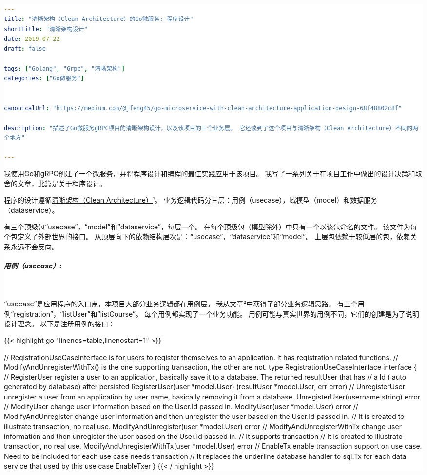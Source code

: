 ```yaml
---
title: "清晰架构（Clean Architecture）的Go微服务: 程序设计"
shortTitle: "清晰架构设计"
date: 2019-07-22
draft: false

tags: ["Golang", "Grpc", "清晰架构"]
categories: ["Go微服务"]


canonicalUrl: "https://medium.com/@jfeng45/go-microservice-with-clean-architecture-application-design-68f48802c8f"

description: "描述了Go微服务gRPC项目的清晰架构设计，以及该项目的三个业务层。 它还谈到了这个项目与清晰架构（Clean Architecture）不同的两个地方"

---
```


我使用Go和gRPC创建了一个微服务，并将程序设计和编程的最佳实践应用于该项目。 我写了一系列关于在项目工作中做出的设计决策和取舍的文章，此篇是关于程序设计。

程序的设计遵循[清晰架构（Clean Architecture）](https://blog.cleancoder.com/uncle-bob/2012/08/13/the-clean-architecture.html)¹。 业务逻辑代码分三层：用例（usecase），域模型（model）和数据服务（dataservice）。

有三个顶级包“usecase”，“model”和“dataservice”，每层一个。 在每个顶级包（模型除外）中只有一个以该包命名的文件。 该文件为每个包定义了外部世界的接口。 从顶层向下的依赖结构层次是：“usecase”，“dataservice”和“model”。 上层包依赖于较低层的包，依赖关系永远不会反向。

##### **用例（usecase）:**
<br/>

“usecase”是应用程序的入口点，本项目大部分业务逻辑都在用例层。 我从[文章](https://medium.com/@hatajoe/clean-architecture-in-go-4030f11ec1b1)²中获得了部分业务逻辑思路。 有三个用例“registration”，“listUser”和“listCourse”。 每个用例都实现了一个业务功能。 用例可能与真实世界的用例不同，它们的创建是为了说明设计理念。 以下是注册用例的接口：

{{< highlight go "linenos=table,linenostart=1" >}}

// RegistrationUseCaseInterface is for users to register themselves to an application. It has registration related functions.
// ModifyAndUnregisterWithTx() is the one supporting transaction, the other are not.
type RegistrationUseCaseInterface interface {
	// RegisterUser register a user to an application, basically save it to a database. The returned resultUser that has
	// a Id ( auto generated by database) after persisted
	RegisterUser(user *model.User) (resultUser *model.User, err error)
	// UnregisterUser unregister a user from an application by user name, basically removing it from a database.
	UnregisterUser(username string) error
	// ModifyUser change user information based on the User.Id passed in.
	ModifyUser(user *model.User) error
	// ModifyAndUnregister change user information and then unregister the user based on the User.Id passed in.
	// It is created to illustrate transaction, no real use.
	ModifyAndUnregister(user *model.User) error
	// ModifyAndUnregisterWithTx change user information and then unregister the user based on the User.Id passed in.
	// It supports transaction
	// It is created to illustrate transaction, no real use.
	ModifyAndUnregisterWithTx(user *model.User) error
	// EnableTx enable transaction support on use case. Need to be included for each use case needs transaction
	// It replaces the underline database handler to sql.Tx for each data service that used by this use case
	EnableTxer
}
{{< / highlight >}}
<br/>
